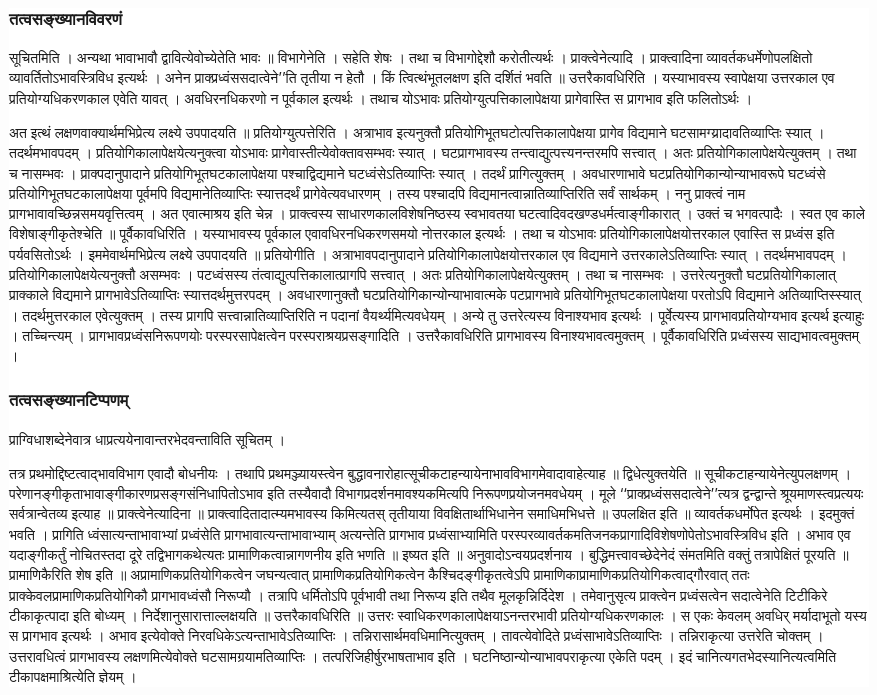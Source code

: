 ### **तत्वसङ्ख्यानविवरणं**

सूचितमिति । अन्यथा भावाभावौ द्वावित्येवोच्येतेति भावः ॥ विभागेनेति । सहेति शेषः । तथा च विभागोद्देशौ करोतीत्यर्थः । प्राक्त्वेनेत्यादि । प्राक्त्वादिना व्यावर्तकधर्मेणोपलक्षितो व्यावर्तितोऽभावस्त्रिविध इत्यर्थः । अनेन प्राक्प्रध्वंससदात्वेने’’ति तृतीया न हेतौ । किं त्वित्थंभूतलक्षण इति दर्शितं भवति ॥ उत्तरैकावधिरिति । यस्याभावस्य स्वापेक्षया उत्तरकाल एव प्रतियोग्यधिकरणकाल एवेति यावत् । अवधिरनधिकरणो न पूर्वकाल इत्यर्थः । तथाच योऽभावः प्रतियोग्युत्पत्तिकालापेक्षया प्रागेवास्ति स प्रागभाव इति फलितोऽर्थः ।

अत इत्थं लक्षणवाक्यार्थमभिप्रेत्य लक्ष्ये उपपादयति ॥ प्रतियोग्युत्पत्तेरिति । अत्राभाव इत्यनुक्तौ प्रतियोगिभूतघटोत्पत्तिकालापेक्षया प्रागेव विद्यमाने घटसामग्य्रादावतिव्याप्तिः स्यात् । तदर्थमभावपदम् । प्रतियोगिकालापेक्षयेत्यनुक्त्वा योऽभावः प्रागेवास्तीत्येवोक्तावसम्भवः स्यात् । घटप्रागभावस्य तन्त्वाद्युत्पत्त्यनन्तरमपि सत्त्वात् । अतः प्रतियोगिकालापेक्षयेत्युक्तम् । तथा च नासम्भवः । प्राक्पदानुपादाने प्रतियोगिभूतघटकालापेक्षया पश्चाद्विद्यमाने घटध्वंसेऽतिव्याप्तिः स्यात् । तदर्थं प्रागित्युक्तम् । अवधारणाभावे घटप्रतियोगिकान्योन्याभावरूपे घटध्वंसे प्रतियोगिभूतघटकालापेक्षया पूर्वमपि विद्यमानेतिव्याप्तिः स्यात्तदर्थं प्रागेवेत्यवधारणम् । तस्य पश्चादपि विद्यमानत्वान्नातिव्याप्तिरिति सर्वं सार्थकम् । ननु प्राक्त्वं नाम प्रागभावावच्छिन्नसमयवृत्तित्वम् । अत एवात्माश्रय इति चेन्न । प्राक्त्वस्य साधारणकालविशेषनिष्ठस्य स्वभावतया घटत्वादिवदखण्डधर्मत्वाङ्गीकारात् । उक्तं च भगवत्पादैः । स्वत एव काले विशेषाङ्गीकृतेश्चेति ॥ पूर्वैकावधिरिति । यस्याभावस्य पूर्वकाल एवावधिरनधिकरणसमयो नोत्तरकाल इत्यर्थः । तथा च योऽभावः प्रतियोगिकालापेक्षयोत्तरकाल एवास्ति स प्रध्वंस इति पर्यवसितोऽर्थः । इममेवार्थमभिप्रेत्य लक्ष्ये उपपादयति ॥ प्रतियोगीति । अत्राभावपदानुपादाने प्रतियोगिकालापेक्षयोत्तरकाल एव विद्यमाने उत्तरकालेऽतिव्याप्तिः स्यात् । तदर्थमभावपदम् । प्रतियोगिकालापेक्षयेत्यनुक्तौ असम्भवः । पटध्वंसस्य तंत्वाद्युत्पत्तिकालात्प्रागपि सत्त्वात् । अतः प्रतियोगिकालापेक्षयेत्युक्तम् । तथा च नासम्भवः । उत्तरेत्यनुक्तौ घटप्रतियोगिकालात् प्राक्काले विद्यमाने प्रागभावेऽतिव्याप्तिः स्यात्तदर्थमुत्तरपदम् । अवधारणानुक्तौ घटप्रतियोगिकान्योन्याभावात्मके पटप्रागभावे प्रतियोगिभूतघटकालापेक्षया परतोऽपि विद्यमाने अतिव्याप्तिस्स्यात् । तदर्थमुत्तरकाल एवेत्युक्तम् । तस्य प्रागपि सत्त्वान्नातिव्याप्तिरिति न पदानां वैयर्थ्यमित्यवधेयम् । अन्ये तु उत्तरेत्यस्य विनाश्यभाव इत्यर्थः । पूर्वेत्यस्य प्रागभावप्रतियोग्यभाव इत्यर्थ इत्याहुः । तच्चिन्त्यम् । प्रागभावप्रध्वंसनिरूपणयोः परस्परसापेक्षत्वेन परस्पराश्रयप्रसङ्गादिति । उत्तरैकावधिरिति प्रागभावस्य विनाश्यभावत्वमुक्तम् । पूर्वैकावधिरिति प्रध्वंसस्य साद्यभावत्वमुक्तम् ।

### **तत्वसङ्ख्यानटिप्पणम्**

प्राग्विधाशब्देनेवात्र धाप्रत्ययेनावान्तरभेदवन्ताविति सूचितम् ।

तत्र प्रथमोद्दिष्टत्वाद्भावविभाग एवादौ बोधनीयः । तथापि प्रथमञ्ज्यायस्त्वेन बुद्धावनारोहात्सूचीकटाहन्यायेनाभावविभागमेवादावाहेत्याह ॥ द्विधेत्युक्तयेति ॥ सूचीकटाहन्यायेनेत्युपलक्षणम् । परेणानङ्गीकृताभावाङ्गीकारणप्रसङ्गसंनिधापितोऽभाव इति तस्यैवादौ विभागप्रदर्शनमावश्यकमित्यपि निरूपणप्रयोजनमवधेयम् । मूले ‘‘प्राक्प्रध्वंससदात्वेने’’त्यत्र द्वन्द्वान्ते श्रूयमाणस्त्वप्रत्ययः सर्वत्रान्वेतव्य इत्याह ॥ प्राक्त्वेनेत्यादिना ॥ प्राक्त्वादितादात्म्यमभावस्य किमित्यतस् तृतीयाया विवक्षितार्थाभिधानेन समाधिमभिधत्ते ॥ उपलक्षित इति ॥ व्यावर्तकधर्मोपेत इत्यर्थः । इदमुक्तं भवति । प्रागिति ध्वंसात्यन्ताभावाभ्यां प्रध्वंसेति प्रागभावात्यन्ताभावाभ्याम् अत्यन्तेति प्रागभाव प्रध्वंसाभ्यामिति परस्परव्यावर्तकमतिजनकप्रागादिविशेषणोपेतोऽभावस्त्रिविध इति । अभाव एव यदाङ्गीकर्तुं नोचितस्तदा दूरे तद्विभागकथेत्यतः प्रामाणिकत्वान्नागणनीय इति भणति ॥ इष्यत इति ॥ अनुवादोऽन्वयप्रदर्शनाय । बुद्धिमत्त्वावच्छेदेनेदं संमतमिति वक्तुं तत्रापेक्षितं पूरयति ॥ प्रामाणिकैरिति शेष इति ॥ अप्रामाणिकप्रतियोगिकत्वेन जघन्यत्वात् प्रामाणिकप्रतियोगिकत्वेन कैश्चिदङ्गीकृतत्वेऽपि प्रामाणिकाप्रामाणिकप्रतियोगिकत्वाद्गौरवात् ततः प्राक्केवलप्रामाणिकप्रतियोगिकौ प्रागभावध्वंसौ निरूप्यौ । तत्रापि धर्मितोऽपि पूर्वभावी तथा निरूप्य इति तथैव मूलकृन्निर्दिदेश । तमेवानुसृत्य प्राक्त्वेन प्रध्वंसत्वेन सदात्वेनेति टिटीकिरे टीकाकृत्पादा इति बोध्यम् । निर्देशानुसारात्ताल्लक्षयति ॥ उत्तरैकावधिरिति ॥ उत्तरः स्वाधिकरणकालापेक्षयाऽनन्तरभावी प्रतियोग्यधिकरणकालः । स एकः केवलम् अवधिर् मर्यादाभूतो यस्य स प्रागभाव इत्यर्थः । अभाव इत्येवोक्ते निरवधिकेऽत्यन्ताभावेऽतिव्याप्तिः । तन्निरासार्थमवधिमानित्युक्तम् । तावत्येवोदिते प्रध्वंसाभावेऽतिव्याप्तिः । तन्निराकृत्या उत्तरेति चोक्तम् । उत्तरावधित्वं प्रागभावस्य लक्षणमित्येवोक्ते घटसामग्रयामतिव्याप्तिः । तत्परिजिहीर्षुरभाषताभाव इति । घटनिष्ठान्योन्याभावपराकृत्या एकेति पदम् । इदं चानित्यगतभेदस्यानित्यत्वमिति टीकापक्षमाश्रित्येति ज्ञेयम् ।
